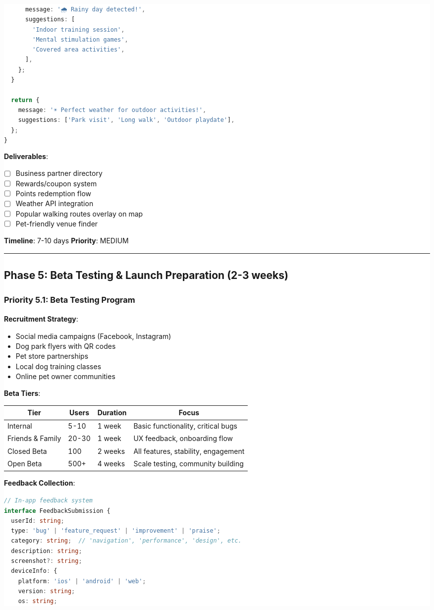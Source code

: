 ```typescript
      message: '🌧️ Rainy day detected!',
      suggestions: [
        'Indoor training session',
        'Mental stimulation games',
        'Covered area activities',
      ],
    };
  }

  return {
    message: '☀️ Perfect weather for outdoor activities!',
    suggestions: ['Park visit', 'Long walk', 'Outdoor playdate'],
  };
}
```

**Deliverables**:
- [ ] Business partner directory
- [ ] Rewards/coupon system
- [ ] Points redemption flow
- [ ] Weather API integration
- [ ] Popular walking routes overlay on map
- [ ] Pet-friendly venue finder

**Timeline**: 7-10 days
**Priority**: MEDIUM

---

## Phase 5: Beta Testing & Launch Preparation (2-3 weeks)

### Priority 5.1: Beta Testing Program

**Recruitment Strategy**:
- Social media campaigns (Facebook, Instagram)
- Dog park flyers with QR codes
- Pet store partnerships
- Local dog training classes
- Online pet owner communities

**Beta Tiers**:

| Tier | Users | Duration | Focus |
|------|-------|----------|-------|
| Internal | 5-10 | 1 week | Basic functionality, critical bugs |
| Friends & Family | 20-30 | 1 week | UX feedback, onboarding flow |
| Closed Beta | 100 | 2 weeks | All features, stability, engagement |
| Open Beta | 500+ | 4 weeks | Scale testing, community building |

**Feedback Collection**:
```typescript
// In-app feedback system
interface FeedbackSubmission {
  userId: string;
  type: 'bug' | 'feature_request' | 'improvement' | 'praise';
  category: string;  // 'navigation', 'performance', 'design', etc.
  description: string;
  screenshot?: string;
  deviceInfo: {
    platform: 'ios' | 'android' | 'web';
    version: string;
    os: string;
```